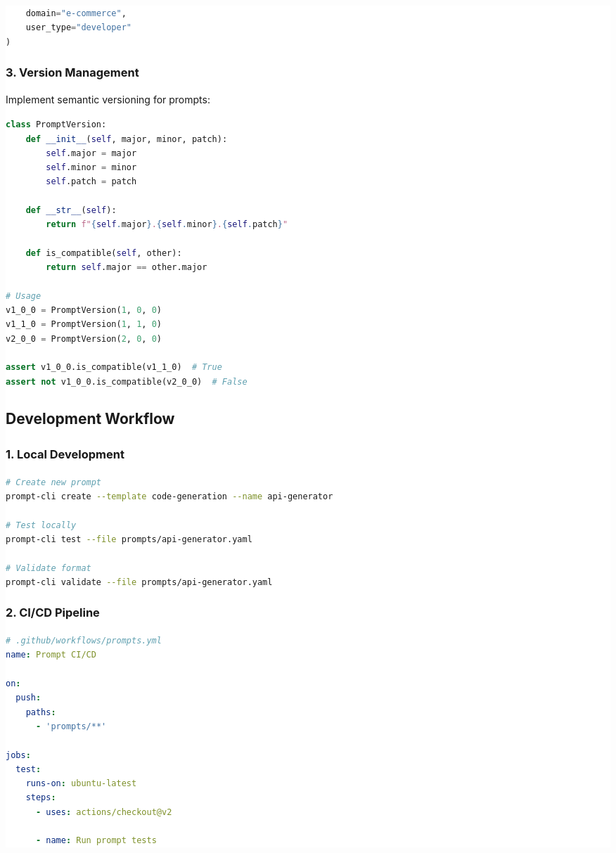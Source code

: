```python
    domain="e-commerce",
    user_type="developer"
)
```

### 3. Version Management

Implement semantic versioning for prompts:

```python
class PromptVersion:
    def __init__(self, major, minor, patch):
        self.major = major
        self.minor = minor
        self.patch = patch
    
    def __str__(self):
        return f"{self.major}.{self.minor}.{self.patch}"
    
    def is_compatible(self, other):
        return self.major == other.major

# Usage
v1_0_0 = PromptVersion(1, 0, 0)
v1_1_0 = PromptVersion(1, 1, 0)
v2_0_0 = PromptVersion(2, 0, 0)

assert v1_0_0.is_compatible(v1_1_0)  # True
assert not v1_0_0.is_compatible(v2_0_0)  # False
```

## Development Workflow

### 1. Local Development

```bash
# Create new prompt
prompt-cli create --template code-generation --name api-generator

# Test locally
prompt-cli test --file prompts/api-generator.yaml

# Validate format
prompt-cli validate --file prompts/api-generator.yaml
```

### 2. CI/CD Pipeline

```yaml
# .github/workflows/prompts.yml
name: Prompt CI/CD

on:
  push:
    paths:
      - 'prompts/**'

jobs:
  test:
    runs-on: ubuntu-latest
    steps:
      - uses: actions/checkout@v2
      
      - name: Run prompt tests
```